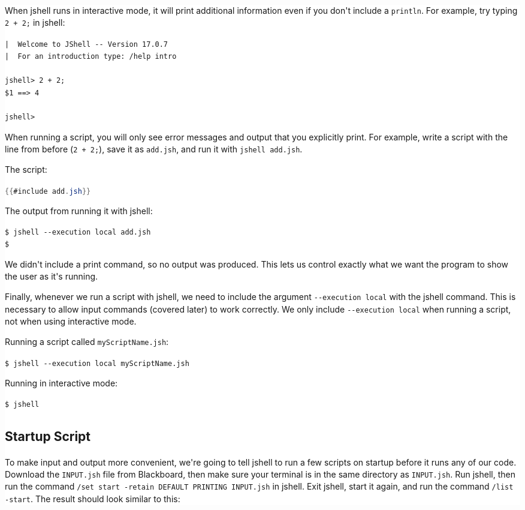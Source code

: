 When jshell runs in interactive mode, it will print additional information even
if you don't include a `println`.
For example, try typing `2 + 2;` in jshell:

```
|  Welcome to JShell -- Version 17.0.7
|  For an introduction type: /help intro

jshell> 2 + 2;
$1 ==> 4

jshell>
```

When running a script, you will only see error messages and output that you
explicitly print.
For example, write a script with the line from before (`2 + 2;`), save it as
`add.jsh`, and run it with `jshell add.jsh`.

The script:

```java
{{#include add.jsh}}
```

The output from running it with jshell:

```
$ jshell --execution local add.jsh
$
```

We didn't include a print command, so no output was produced. This lets us
control exactly what we want the program to show the user as it's running.

Finally, whenever we run a script with jshell, we need to include the
argument `--execution local` with the jshell command. This is necessary to
allow input commands (covered later) to work correctly. We only include
`--execution local` when running a script, not when using interactive mode.

Running a script called `myScriptName.jsh`:

```
$ jshell --execution local myScriptName.jsh
```

Running in interactive mode:
```
$ jshell
```

## Startup Script

To make input and output more convenient, we're going to tell jshell to run a
few scripts on startup before it runs any of our code.
Download the `INPUT.jsh` file from Blackboard, then make sure your terminal is
in the same directory as `INPUT.jsh`.
Run jshell, then run the command `/set start -retain DEFAULT PRINTING INPUT.jsh`
in jshell. Exit jshell, start it again, and run the command `/list -start`.
The result should look similar to this:
